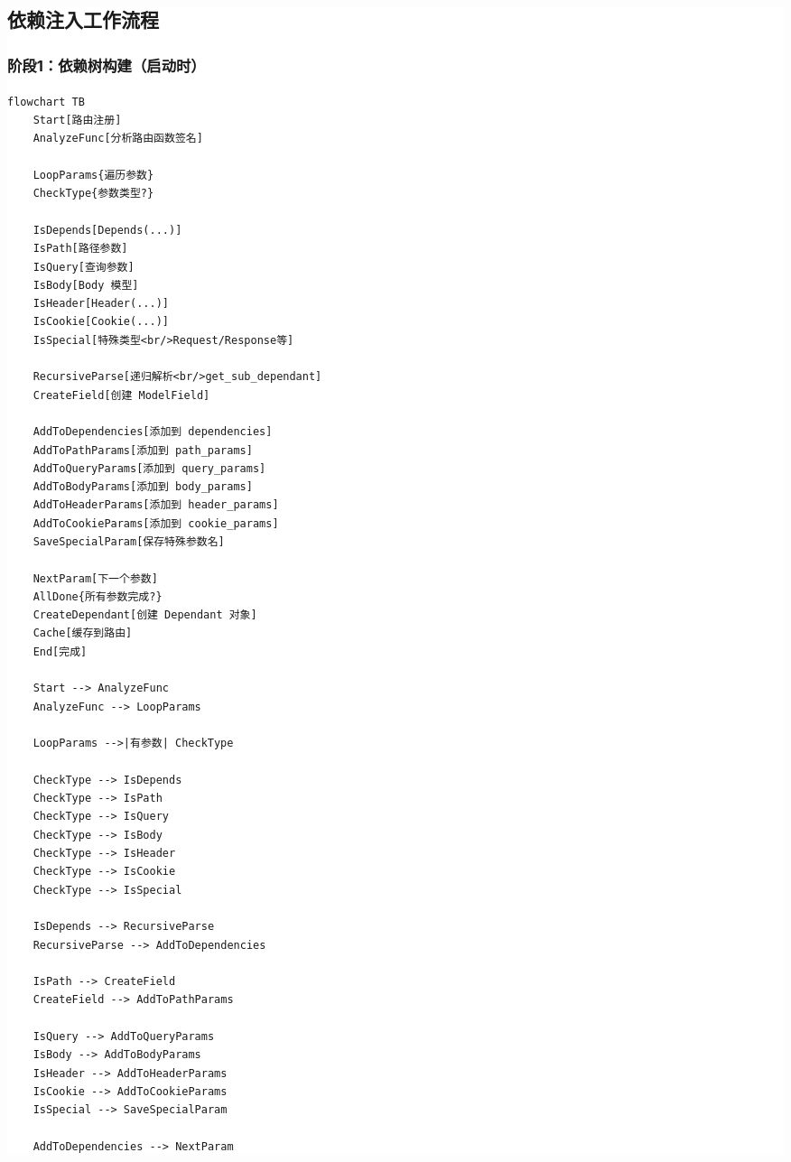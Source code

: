 ## 依赖注入工作流程

### 阶段1：依赖树构建（启动时）

```mermaid
flowchart TB
    Start[路由注册]
    AnalyzeFunc[分析路由函数签名]
    
    LoopParams{遍历参数}
    CheckType{参数类型?}
    
    IsDepends[Depends(...)]
    IsPath[路径参数]
    IsQuery[查询参数]
    IsBody[Body 模型]
    IsHeader[Header(...)]
    IsCookie[Cookie(...)]
    IsSpecial[特殊类型<br/>Request/Response等]
    
    RecursiveParse[递归解析<br/>get_sub_dependant]
    CreateField[创建 ModelField]
    
    AddToDependencies[添加到 dependencies]
    AddToPathParams[添加到 path_params]
    AddToQueryParams[添加到 query_params]
    AddToBodyParams[添加到 body_params]
    AddToHeaderParams[添加到 header_params]
    AddToCookieParams[添加到 cookie_params]
    SaveSpecialParam[保存特殊参数名]
    
    NextParam[下一个参数]
    AllDone{所有参数完成?}
    CreateDependant[创建 Dependant 对象]
    Cache[缓存到路由]
    End[完成]
    
    Start --> AnalyzeFunc
    AnalyzeFunc --> LoopParams
    
    LoopParams -->|有参数| CheckType
    
    CheckType --> IsDepends
    CheckType --> IsPath
    CheckType --> IsQuery
    CheckType --> IsBody
    CheckType --> IsHeader
    CheckType --> IsCookie
    CheckType --> IsSpecial
    
    IsDepends --> RecursiveParse
    RecursiveParse --> AddToDependencies
    
    IsPath --> CreateField
    CreateField --> AddToPathParams
    
    IsQuery --> AddToQueryParams
    IsBody --> AddToBodyParams
    IsHeader --> AddToHeaderParams
    IsCookie --> AddToCookieParams
    IsSpecial --> SaveSpecialParam
    
    AddToDependencies --> NextParam
```